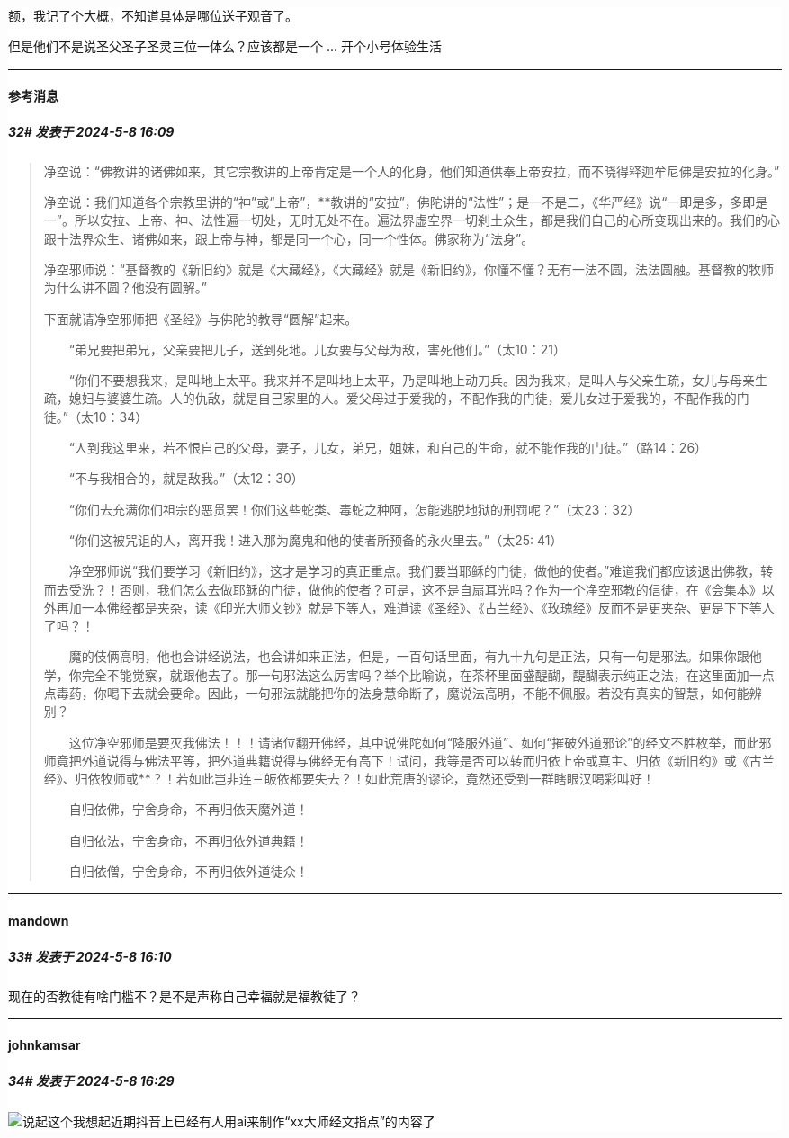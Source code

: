 额，我记了个大概，不知道具体是哪位送子观音了。

但是他们不是说圣父圣子圣灵三位一体么？应该都是一个 ...</blockquote>
开个小号体验生活

*****

####  参考消息  
##### 32#       发表于 2024-5-8 16:09

<blockquote>净空说：“佛教讲的诸佛如来，其它宗教讲的上帝肯定是一个人的化身，他们知道供奉上帝安拉，而不晓得释迦牟尼佛是安拉的化身。”

净空说：我们知道各个宗教里讲的“神”或“上帝”，**教讲的“安拉”，佛陀讲的“法性”；是一不是二，《华严经》说“一即是多，多即是一”。所以安拉、上帝、神、法性遍一切处，无时无处不在。遍法界虚空界一切刹土众生，都是我们自己的心所变现出来的。我们的心跟十法界众生、诸佛如来，跟上帝与神，都是同一个心，同一个性体。佛家称为“法身”。

净空邪师说：“基督教的《新旧约》就是《大藏经》，《大藏经》就是《新旧约》，你懂不懂？无有一法不圆，法法圆融。基督教的牧师为什么讲不圆？他没有圆解。”

下面就请净空邪师把《圣经》与佛陀的教导“圆解”起来。

　　“弟兄要把弟兄，父亲要把儿子，送到死地。儿女要与父母为敌，害死他们。”（太10：21）

　　“你们不要想我来，是叫地上太平。我来并不是叫地上太平，乃是叫地上动刀兵。因为我来，是叫人与父亲生疏，女儿与母亲生疏，媳妇与婆婆生疏。人的仇敌，就是自己家里的人。爱父母过于爱我的，不配作我的门徒，爱儿女过于爱我的，不配作我的门徒。”（太10：34）

　　“人到我这里来，若不恨自己的父母，妻子，儿女，弟兄，姐妹，和自己的生命，就不能作我的门徒。”（路14：26）

　　“不与我相合的，就是敌我。”（太12：30）

　　“你们去充满你们祖宗的恶贯罢！你们这些蛇类、毒蛇之种阿，怎能逃脱地狱的刑罚呢？”（太23：32）

　　“你们这被咒诅的人，离开我！进入那为魔鬼和他的使者所预备的永火里去。”（太25: 41）

　　净空邪师说“我们要学习《新旧约》，这才是学习的真正重点。我们要当耶稣的门徒，做他的使者。”难道我们都应该退出佛教，转而去受洗？！否则，我们怎么去做耶稣的门徒，做他的使者？可是，这不是自扇耳光吗？作为一个净空邪教的信徒，在《会集本》以外再加一本佛经都是夹杂，读《印光大师文钞》就是下等人，难道读《圣经》、《古兰经》、《玫瑰经》反而不是更夹杂、更是下下等人了吗？！

　　魔的伎俩高明，他也会讲经说法，也会讲如来正法，但是，一百句话里面，有九十九句是正法，只有一句是邪法。如果你跟他学，你完全不能觉察，就跟他去了。那一句邪法这么厉害吗？举个比喻说，在茶杯里面盛醍醐，醍醐表示纯正之法，在这里面加一点点毒药，你喝下去就会要命。因此，一句邪法就能把你的法身慧命断了，魔说法高明，不能不佩服。若没有真实的智慧，如何能辨别？

　　这位净空邪师是要灭我佛法！！！请诸位翻开佛经，其中说佛陀如何“降服外道”、如何“摧破外道邪论”的经文不胜枚举，而此邪师竟把外道说得与佛法平等，把外道典籍说得与佛经无有高下！试问，我等是否可以转而归依上帝或真主、归依《新旧约》或《古兰经》、归依牧师或**？！若如此岂非连三皈依都要失去？！如此荒唐的谬论，竟然还受到一群瞎眼汉喝彩叫好！

　　自归依佛，宁舍身命，不再归依天魔外道！

　　自归依法，宁舍身命，不再归依外道典籍！

　　自归依僧，宁舍身命，不再归依外道徒众！</blockquote>

*****

####  mandown  
##### 33#       发表于 2024-5-8 16:10

现在的否教徒有啥门槛不？是不是声称自己幸福就是福教徒了？

*****

####  johnkamsar  
##### 34#       发表于 2024-5-8 16:29

<img src="https://static.saraba1st.com/image/smiley/face2017/067.png" referrerpolicy="no-referrer">说起这个我想起近期抖音上已经有人用ai来制作“xx大师经文指点”的内容了
